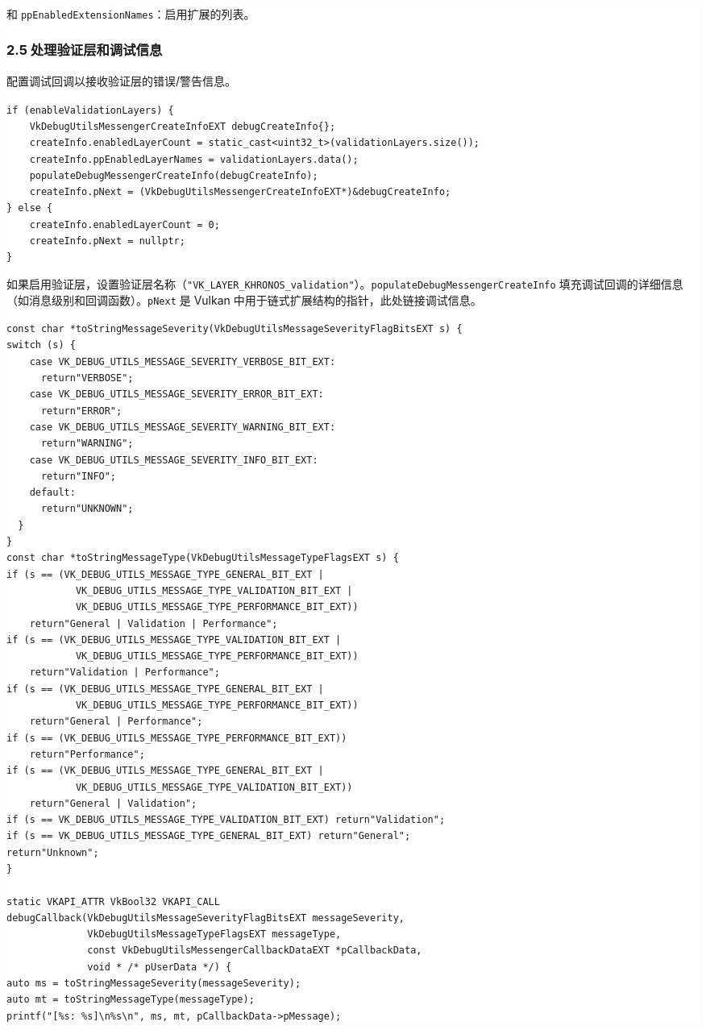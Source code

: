    和 `ppEnabledExtensionNames`：启用扩展的列表。

### 2.5 处理验证层和调试信息

配置调试回调以接收验证层的错误/警告信息。

```
if (enableValidationLayers) {
    VkDebugUtilsMessengerCreateInfoEXT debugCreateInfo{};
    createInfo.enabledLayerCount = static_cast<uint32_t>(validationLayers.size());
    createInfo.ppEnabledLayerNames = validationLayers.data();
    populateDebugMessengerCreateInfo(debugCreateInfo);
    createInfo.pNext = (VkDebugUtilsMessengerCreateInfoEXT*)&debugCreateInfo;
} else {
    createInfo.enabledLayerCount = 0;
    createInfo.pNext = nullptr;
}
```

如果启用验证层，设置验证层名称（`"VK_LAYER_KHRONOS_validation"`）。`populateDebugMessengerCreateInfo` 填充调试回调的详细信息（如消息级别和回调函数）。`pNext` 是 Vulkan 中用于链式扩展结构的指针，此处链接调试信息。

```
const char *toStringMessageSeverity(VkDebugUtilsMessageSeverityFlagBitsEXT s) {
switch (s) {
    case VK_DEBUG_UTILS_MESSAGE_SEVERITY_VERBOSE_BIT_EXT:
      return"VERBOSE";
    case VK_DEBUG_UTILS_MESSAGE_SEVERITY_ERROR_BIT_EXT:
      return"ERROR";
    case VK_DEBUG_UTILS_MESSAGE_SEVERITY_WARNING_BIT_EXT:
      return"WARNING";
    case VK_DEBUG_UTILS_MESSAGE_SEVERITY_INFO_BIT_EXT:
      return"INFO";
    default:
      return"UNKNOWN";
  }
}
const char *toStringMessageType(VkDebugUtilsMessageTypeFlagsEXT s) {
if (s == (VK_DEBUG_UTILS_MESSAGE_TYPE_GENERAL_BIT_EXT |
            VK_DEBUG_UTILS_MESSAGE_TYPE_VALIDATION_BIT_EXT |
            VK_DEBUG_UTILS_MESSAGE_TYPE_PERFORMANCE_BIT_EXT))
    return"General | Validation | Performance";
if (s == (VK_DEBUG_UTILS_MESSAGE_TYPE_VALIDATION_BIT_EXT |
            VK_DEBUG_UTILS_MESSAGE_TYPE_PERFORMANCE_BIT_EXT))
    return"Validation | Performance";
if (s == (VK_DEBUG_UTILS_MESSAGE_TYPE_GENERAL_BIT_EXT |
            VK_DEBUG_UTILS_MESSAGE_TYPE_PERFORMANCE_BIT_EXT))
    return"General | Performance";
if (s == (VK_DEBUG_UTILS_MESSAGE_TYPE_PERFORMANCE_BIT_EXT))
    return"Performance";
if (s == (VK_DEBUG_UTILS_MESSAGE_TYPE_GENERAL_BIT_EXT |
            VK_DEBUG_UTILS_MESSAGE_TYPE_VALIDATION_BIT_EXT))
    return"General | Validation";
if (s == VK_DEBUG_UTILS_MESSAGE_TYPE_VALIDATION_BIT_EXT) return"Validation";
if (s == VK_DEBUG_UTILS_MESSAGE_TYPE_GENERAL_BIT_EXT) return"General";
return"Unknown";
}

static VKAPI_ATTR VkBool32 VKAPI_CALL
debugCallback(VkDebugUtilsMessageSeverityFlagBitsEXT messageSeverity,
              VkDebugUtilsMessageTypeFlagsEXT messageType,
              const VkDebugUtilsMessengerCallbackDataEXT *pCallbackData,
              void * /* pUserData */) {
auto ms = toStringMessageSeverity(messageSeverity);
auto mt = toStringMessageType(messageType);
printf("[%s: %s]\n%s\n", ms, mt, pCallbackData->pMessage);
```